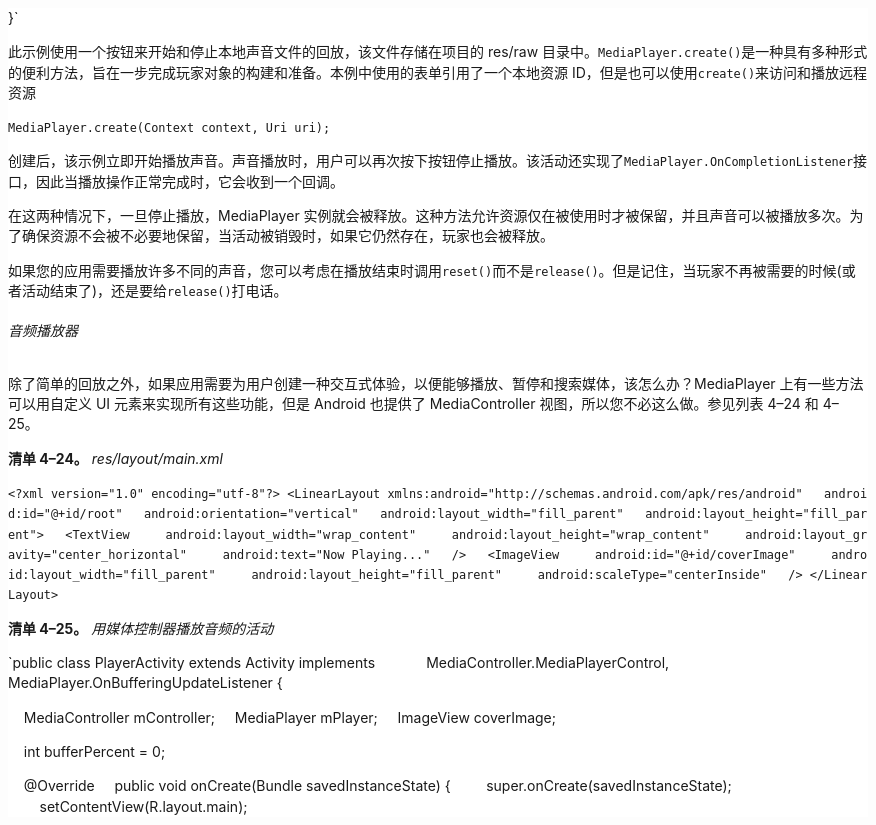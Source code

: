 }`

此示例使用一个按钮来开始和停止本地声音文件的回放，该文件存储在项目的 res/raw 目录中。`MediaPlayer.create()`是一种具有多种形式的便利方法，旨在一步完成玩家对象的构建和准备。本例中使用的表单引用了一个本地资源 ID，但是也可以使用`create()`来访问和播放远程资源

`MediaPlayer.create(Context context, Uri uri);`

创建后，该示例立即开始播放声音。声音播放时，用户可以再次按下按钮停止播放。该活动还实现了`MediaPlayer.OnCompletionListener`接口，因此当播放操作正常完成时，它会收到一个回调。

在这两种情况下，一旦停止播放，MediaPlayer 实例就会被释放。这种方法允许资源仅在被使用时才被保留，并且声音可以被播放多次。为了确保资源不会被不必要地保留，当活动被销毁时，如果它仍然存在，玩家也会被释放。

如果您的应用需要播放许多不同的声音，您可以考虑在播放结束时调用`reset()`而不是`release()`。但是记住，当玩家不再被需要的时候(或者活动结束了)，还是要给`release()`打电话。

###### 音频播放器

除了简单的回放之外，如果应用需要为用户创建一种交互式体验，以便能够播放、暂停和搜索媒体，该怎么办？MediaPlayer 上有一些方法可以用自定义 UI 元素来实现所有这些功能，但是 Android 也提供了 MediaController 视图，所以您不必这么做。参见列表 4–24 和 4–25。

**清单 4–24。** *res/layout/main.xml*

`<?xml version="1.0" encoding="utf-8"?>
<LinearLayout xmlns:android="http://schemas.android.com/apk/res/android"
  android:id="@+id/root"
  android:orientation="vertical"
  android:layout_width="fill_parent"
  android:layout_height="fill_parent">
  <TextView
    android:layout_width="wrap_content"
    android:layout_height="wrap_content"
    android:layout_gravity="center_horizontal"
    android:text="Now Playing..."
  />
  <ImageView
    android:id="@+id/coverImage"
    android:layout_width="fill_parent"
    android:layout_height="fill_parent"
    android:scaleType="centerInside"
  />
</LinearLayout>`

**清单 4–25。** *用媒体控制器播放音频的活动*

`public class PlayerActivity extends Activity implements
            MediaController.MediaPlayerControl, MediaPlayer.OnBufferingUpdateListener {

    MediaController mController;
    MediaPlayer mPlayer;
    ImageView coverImage;

    int bufferPercent = 0;

    @Override
    public void onCreate(Bundle savedInstanceState) {
        super.onCreate(savedInstanceState);
        setContentView(R.layout.main);

